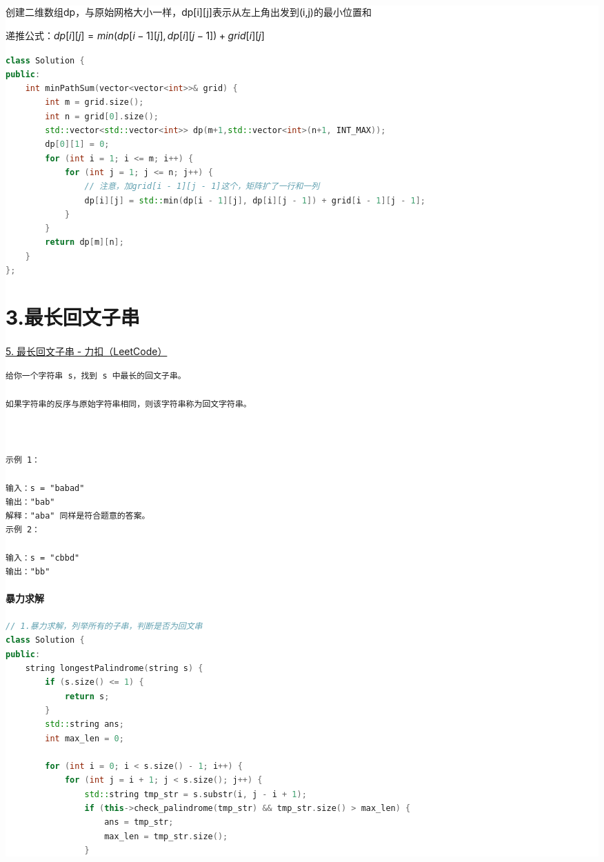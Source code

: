 创建二维数组dp，与原始网格大小一样，dp\[i]\[j]表示从左上角出发到(i,j)的最小位置和

递推公式：$dp[i][j]=min(dp[i−1][j],dp[i][j−1])+grid[i][j]$

```c++
class Solution {
public:
    int minPathSum(vector<vector<int>>& grid) {
        int m = grid.size();
        int n = grid[0].size();
        std::vector<std::vector<int>> dp(m+1,std::vector<int>(n+1, INT_MAX));
        dp[0][1] = 0;
        for (int i = 1; i <= m; i++) {
            for (int j = 1; j <= n; j++) {
                // 注意，加grid[i - 1][j - 1]这个，矩阵扩了一行和一列
                dp[i][j] = std::min(dp[i - 1][j], dp[i][j - 1]) + grid[i - 1][j - 1];
            }
        }
        return dp[m][n];
    }
};
```

# 3.最长回文子串

[5. 最长回文子串 - 力扣（LeetCode）](https://leetcode.cn/problems/longest-palindromic-substring/description/?envType=study-plan-v2\&envId=top-100-liked "5. 最长回文子串 - 力扣（LeetCode）")

```.properties
给你一个字符串 s，找到 s 中最长的回文子串。

如果字符串的反序与原始字符串相同，则该字符串称为回文字符串。

 

示例 1：

输入：s = "babad"
输出："bab"
解释："aba" 同样是符合题意的答案。
示例 2：

输入：s = "cbbd"
输出："bb"
```

#### 暴力求解

```c++
// 1.暴力求解，列举所有的子串，判断是否为回文串
class Solution {
public:
    string longestPalindrome(string s) {
        if (s.size() <= 1) {
            return s;
        }
        std::string ans;
        int max_len = 0;
        
        for (int i = 0; i < s.size() - 1; i++) {
            for (int j = i + 1; j < s.size(); j++) {
                std::string tmp_str = s.substr(i, j - i + 1);
                if (this->check_palindrome(tmp_str) && tmp_str.size() > max_len) {
                    ans = tmp_str;
                    max_len = tmp_str.size();
                }
```